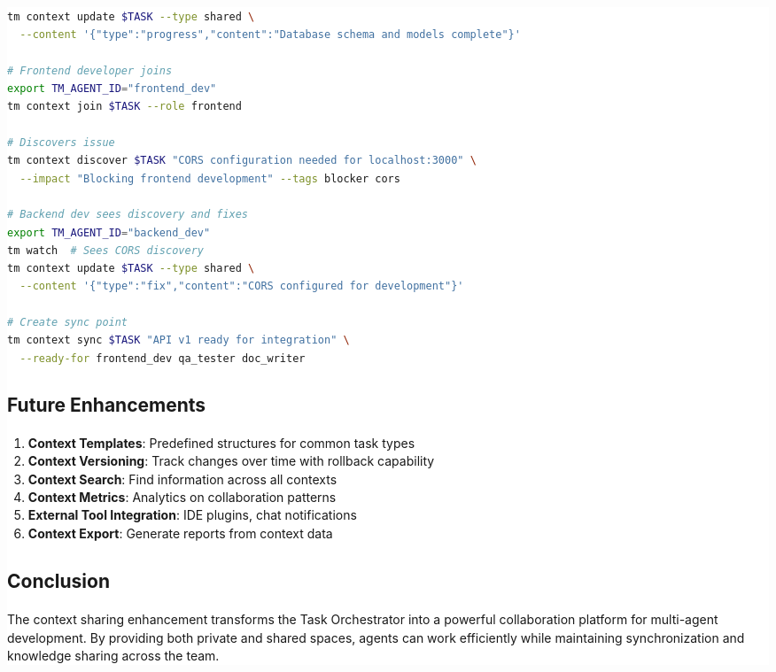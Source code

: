 ```bash
tm context update $TASK --type shared \
  --content '{"type":"progress","content":"Database schema and models complete"}'

# Frontend developer joins
export TM_AGENT_ID="frontend_dev"
tm context join $TASK --role frontend

# Discovers issue
tm context discover $TASK "CORS configuration needed for localhost:3000" \
  --impact "Blocking frontend development" --tags blocker cors

# Backend dev sees discovery and fixes
export TM_AGENT_ID="backend_dev"
tm watch  # Sees CORS discovery
tm context update $TASK --type shared \
  --content '{"type":"fix","content":"CORS configured for development"}'

# Create sync point
tm context sync $TASK "API v1 ready for integration" \
  --ready-for frontend_dev qa_tester doc_writer
```

## Future Enhancements

1. **Context Templates**: Predefined structures for common task types
2. **Context Versioning**: Track changes over time with rollback capability
3. **Context Search**: Find information across all contexts
4. **Context Metrics**: Analytics on collaboration patterns
5. **External Tool Integration**: IDE plugins, chat notifications
6. **Context Export**: Generate reports from context data

## Conclusion

The context sharing enhancement transforms the Task Orchestrator into a powerful collaboration platform for multi-agent development. By providing both private and shared spaces, agents can work efficiently while maintaining synchronization and knowledge sharing across the team.